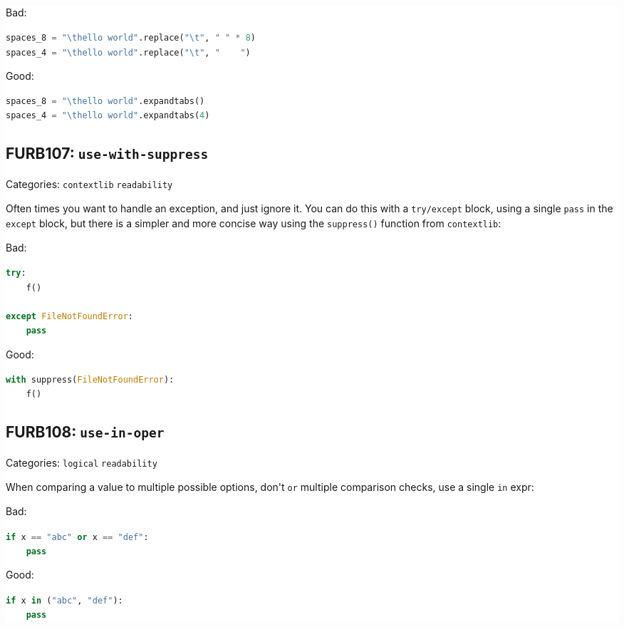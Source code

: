 Bad:

```python
spaces_8 = "\thello world".replace("\t", " " * 8)
spaces_4 = "\thello world".replace("\t", "    ")
```

Good:

```python
spaces_8 = "\thello world".expandtabs()
spaces_4 = "\thello world".expandtabs(4)
```

## FURB107: `use-with-suppress`

Categories: `contextlib` `readability`

Often times you want to handle an exception, and just ignore it. You can do
this with a `try/except` block, using a single `pass` in the `except`
block, but there is a simpler and more concise way using the `suppress()`
function from `contextlib`:

Bad:

```python
try:
    f()

except FileNotFoundError:
    pass
```

Good:

```python
with suppress(FileNotFoundError):
    f()
```

## FURB108: `use-in-oper`

Categories: `logical` `readability`

When comparing a value to multiple possible options, don't `or` multiple
comparison checks, use a single `in` expr:

Bad:

```python
if x == "abc" or x == "def":
    pass
```

Good:

```python
if x in ("abc", "def"):
    pass
```
